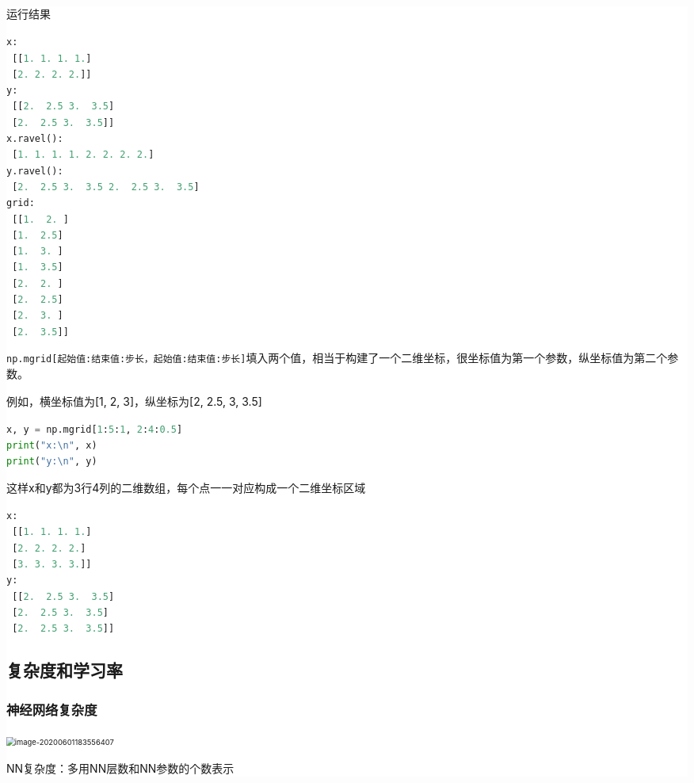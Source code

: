 运行结果

```python
x:
 [[1. 1. 1. 1.]
 [2. 2. 2. 2.]]
y:
 [[2.  2.5 3.  3.5]
 [2.  2.5 3.  3.5]]
x.ravel():
 [1. 1. 1. 1. 2. 2. 2. 2.]
y.ravel():
 [2.  2.5 3.  3.5 2.  2.5 3.  3.5]
grid:
 [[1.  2. ]
 [1.  2.5]
 [1.  3. ]
 [1.  3.5]
 [2.  2. ]
 [2.  2.5]
 [2.  3. ]
 [2.  3.5]]
```

`np.mgrid[起始值:结束值:步长，起始值:结束值:步长]`填入两个值，相当于构建了一个二维坐标，很坐标值为第一个参数，纵坐标值为第二个参数。

例如，横坐标值为[1, 2, 3]，纵坐标为[2, 2.5, 3, 3.5]

```python
x, y = np.mgrid[1:5:1, 2:4:0.5]
print("x:\n", x)
print("y:\n", y)
```

这样x和y都为3行4列的二维数组，每个点一一对应构成一个二维坐标区域

```python
x:
 [[1. 1. 1. 1.]
 [2. 2. 2. 2.]
 [3. 3. 3. 3.]]
y:
 [[2.  2.5 3.  3.5]
 [2.  2.5 3.  3.5]
 [2.  2.5 3.  3.5]]
```

## 复杂度和学习率

### 神经网络复杂度

<img src="tensorflow2.assets/image-20200601183556407.png" alt="image-20200601183556407" style="zoom:67%;" />

NN复杂度：多用NN层数和NN参数的个数表示
